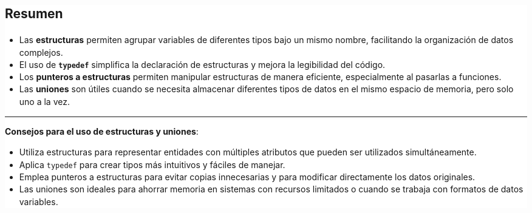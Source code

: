
## Resumen

- Las **estructuras** permiten agrupar variables de diferentes tipos bajo un mismo nombre, facilitando la organización de datos complejos.
- El uso de **`typedef`** simplifica la declaración de estructuras y mejora la legibilidad del código.
- Los **punteros a estructuras** permiten manipular estructuras de manera eficiente, especialmente al pasarlas a funciones.
- Las **uniones** son útiles cuando se necesita almacenar diferentes tipos de datos en el mismo espacio de memoria, pero solo uno a la vez.

---

**Consejos para el uso de estructuras y uniones**:

- Utiliza estructuras para representar entidades con múltiples atributos que pueden ser utilizados simultáneamente.
- Aplica `typedef` para crear tipos más intuitivos y fáciles de manejar.
- Emplea punteros a estructuras para evitar copias innecesarias y para modificar directamente los datos originales.
- Las uniones son ideales para ahorrar memoria en sistemas con recursos limitados o cuando se trabaja con formatos de datos variables.
